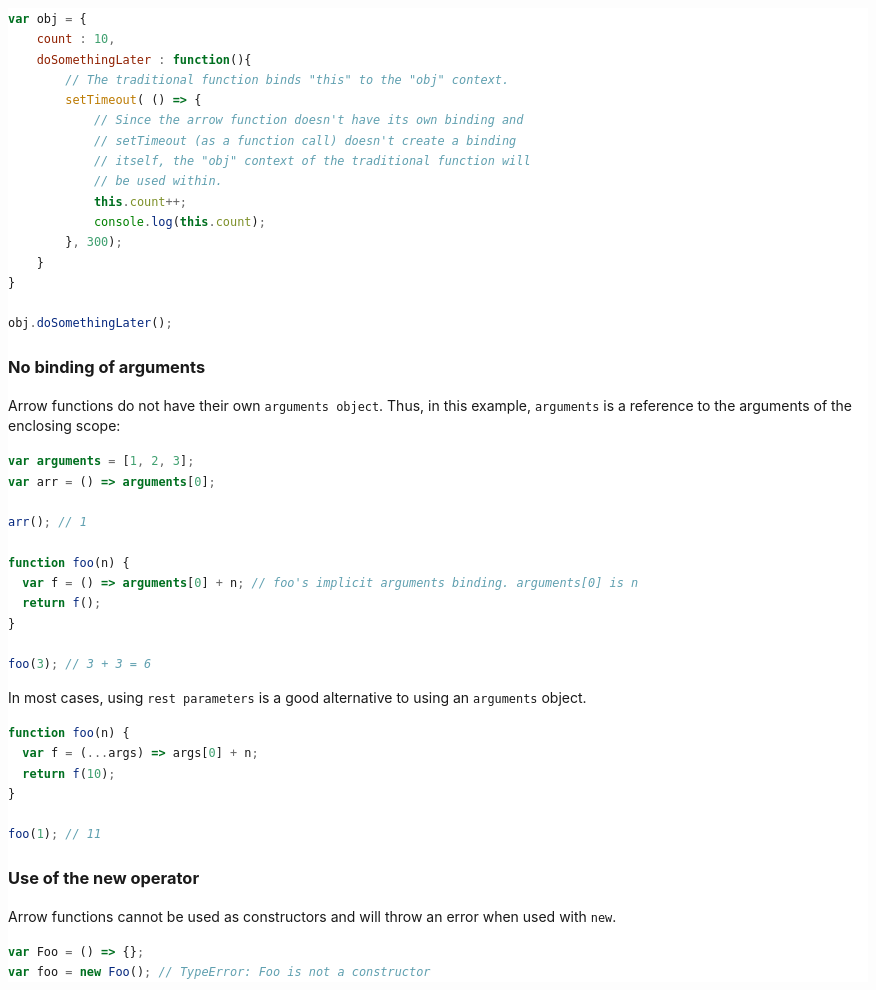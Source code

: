 ```js
var obj = {
    count : 10,
    doSomethingLater : function(){
        // The traditional function binds "this" to the "obj" context.
        setTimeout( () => {
            // Since the arrow function doesn't have its own binding and
            // setTimeout (as a function call) doesn't create a binding
            // itself, the "obj" context of the traditional function will
            // be used within.
            this.count++;
            console.log(this.count);
        }, 300);
    }
}

obj.doSomethingLater();
```

### No binding of arguments

Arrow functions do not have their own `arguments object`. Thus, in this example, `arguments` is a reference to the arguments of the enclosing scope:

```js
var arguments = [1, 2, 3];
var arr = () => arguments[0];

arr(); // 1

function foo(n) {
  var f = () => arguments[0] + n; // foo's implicit arguments binding. arguments[0] is n
  return f();
}

foo(3); // 3 + 3 = 6
```

In most cases, using `rest parameters` is a good alternative to using an `arguments` object.

```js
function foo(n) {
  var f = (...args) => args[0] + n;
  return f(10);
}

foo(1); // 11
```

### Use of the new operator

Arrow functions cannot be used as constructors and will throw an error when used with `new`.

```js
var Foo = () => {};
var foo = new Foo(); // TypeError: Foo is not a constructor
```
